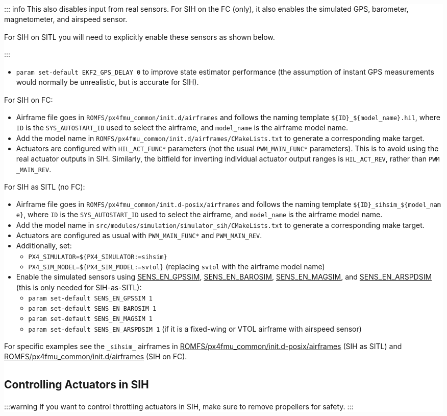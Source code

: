   ::: info
  This also disables input from real sensors.
  For SIH on the FC (only), it also enables the simulated GPS, barometer, magnetometer, and airspeed sensor.

  For SIH on SITL you will need to explicitly enable these sensors as shown below.

:::

- `param set-default EKF2_GPS_DELAY 0` to improve state estimator performance (the assumption of instant GPS measurements would normally be unrealistic, but is accurate for SIH).

For SIH on FC:

- Airframe file goes in `ROMFS/px4fmu_common/init.d/airframes` and follows the naming template `${ID}_${model_name}.hil`, where `ID` is the `SYS_AUTOSTART_ID` used to select the airframe, and `model_name` is the airframe model name.
- Add the model name in `ROMFS/px4fmu_common/init.d/airframes/CMakeLists.txt` to generate a corresponding make target.
- Actuators are configured with `HIL_ACT_FUNC*` parameters (not the usual `PWM_MAIN_FUNC*` parameters).
  This is to avoid using the real actuator outputs in SIH.
  Similarly, the bitfield for inverting individual actuator output ranges is `HIL_ACT_REV`, rather than `PWM_MAIN_REV`.

For SIH as SITL (no FC):

- Airframe file goes in `ROMFS/px4fmu_common/init.d-posix/airframes` and follows the naming template `${ID}_sihsim_${model_name}`, where `ID` is the `SYS_AUTOSTART_ID` used to select the airframe, and `model_name` is the airframe model name.
- Add the model name in `src/modules/simulation/simulator_sih/CMakeLists.txt` to generate a corresponding make target.
- Actuators are configured as usual with `PWM_MAIN_FUNC*` and `PWM_MAIN_REV`.
- Additionally, set:
  - `PX4_SIMULATOR=${PX4_SIMULATOR:=sihsim}`
  - `PX4_SIM_MODEL=${PX4_SIM_MODEL:=svtol}` (replacing `svtol` with the airframe model name)
- Enable the simulated sensors using [SENS_EN_GPSSIM](../advanced_config/parameter_reference.md#SENS_EN_GPSSIM), [SENS_EN_BAROSIM](../advanced_config/parameter_reference.md#SENS_EN_BAROSIM), [SENS_EN_MAGSIM](../advanced_config/parameter_reference.md#SENS_EN_MAGSIM), and [SENS_EN_ARSPDSIM](../advanced_config/parameter_reference.md#SENS_EN_ARSPDSIM) (this is only needed for SIH-as-SITL):
  - `param set-default SENS_EN_GPSSIM 1`
  - `param set-default SENS_EN_BAROSIM 1`
  - `param set-default SENS_EN_MAGSIM 1`
  - `param set-default SENS_EN_ARSPDSIM 1` (if it is a fixed-wing or VTOL airframe with airspeed sensor)

For specific examples see the `_sihsim_` airframes in [ROMFS/px4fmu_common/init.d-posix/airframes](https://github.com/PX4/PX4-Autopilot/blob/main/ROMFS/px4fmu_common/init.d-posix/airframes/) (SIH as SITL) and [ROMFS/px4fmu_common/init.d/airframes](https://github.com/PX4/PX4-Autopilot/tree/main/ROMFS/px4fmu_common/init.d/airframes) (SIH on FC).

## Controlling Actuators in SIH

:::warning
If you want to control throttling actuators in SIH, make sure to remove propellers for safety.
:::
